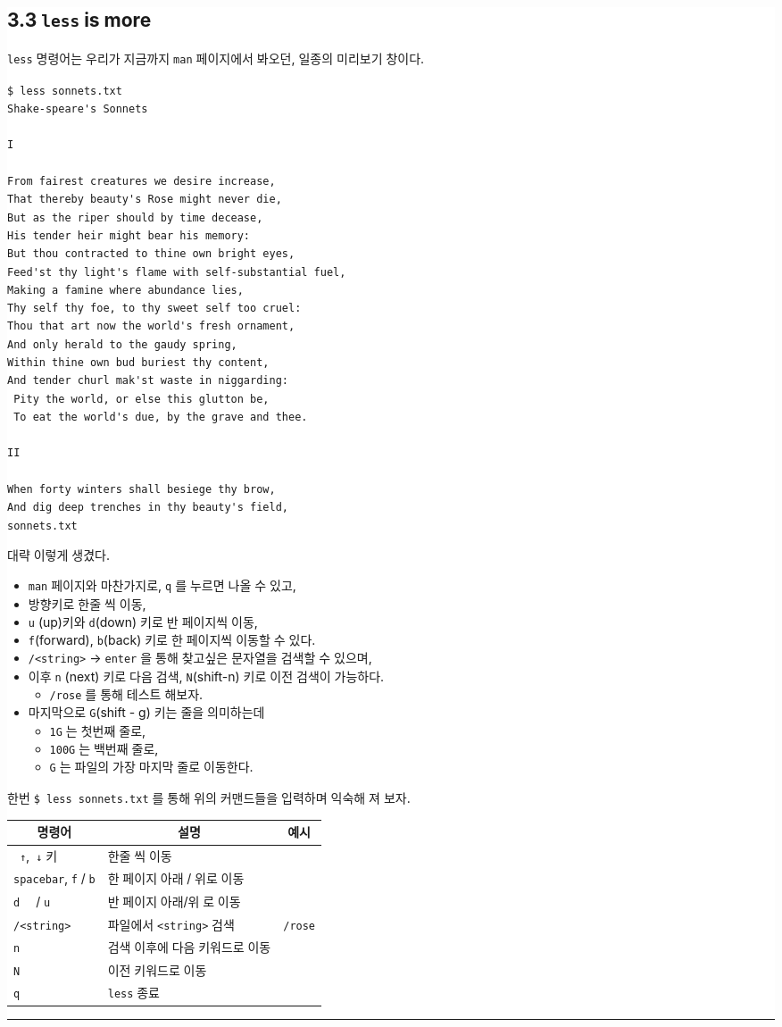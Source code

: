 

## 3.3 `less` is more  

`less` 명령어는 우리가 지금까지 `man` 페이지에서 봐오던, 일종의 미리보기 창이다.

```shell
$ less sonnets.txt
Shake-speare's Sonnets

I

From fairest creatures we desire increase,
That thereby beauty's Rose might never die,
But as the riper should by time decease,
His tender heir might bear his memory:
But thou contracted to thine own bright eyes,
Feed'st thy light's flame with self-substantial fuel,
Making a famine where abundance lies,
Thy self thy foe, to thy sweet self too cruel:
Thou that art now the world's fresh ornament,
And only herald to the gaudy spring,
Within thine own bud buriest thy content,
And tender churl mak'st waste in niggarding:
 Pity the world, or else this glutton be,
 To eat the world's due, by the grave and thee.

II

When forty winters shall besiege thy brow,
And dig deep trenches in thy beauty's field,
sonnets.txt
```

대략 이렇게 생겼다. 

* `man` 페이지와 마찬가지로, `q` 를 누르면 나올 수 있고, 
* 방향키로 한줄 씩 이동,
*  `u` (up)키와  `d`(down) 키로 반 페이지씩 이동,
*  `f`(forward), `b`(back) 키로 한 페이지씩 이동할 수 있다.
* `/<string>` -> `enter` 을 통해 찾고싶은 문자열을 검색할 수 있으며, 
* 이후 `n` (next) 키로 다음 검색, `N`(shift-n) 키로 이전 검색이 가능하다.
  * `/rose` 를 통해 테스트 해보자.
* 마지막으로 `G`(shift - g) 키는 줄을 의미하는데
  * `1G` 는 첫번째 줄로,
  * `100G` 는 백번째 줄로,
  * `G` 는 파일의 가장 마지막 줄로 이동한다.

한번 `$ less sonnets.txt` 를 통해 위의 커맨드들을 입력하며 익숙해 져 보자.

| 명령어                | 설명                           | 예시    |
| --------------------- | ------------------------------ | ------- |
| ` ↑`,` ↓` 키          | 한줄 씩 이동                   |         |
| `spacebar`, `f` / `b` | 한 페이지 아래 / 위로 이동     |         |
| `d  ` / `u`           | 반 페이지 아래/위 로 이동      |         |
| `/<string>`           | 파일에서 `<string>` 검색       | `/rose` |
| `n`                   | 검색 이후에 다음 키워드로 이동 |         |
| `N`                   | 이전 키워드로 이동             |         |
| `q`                   | `less` 종료                    |         |

---